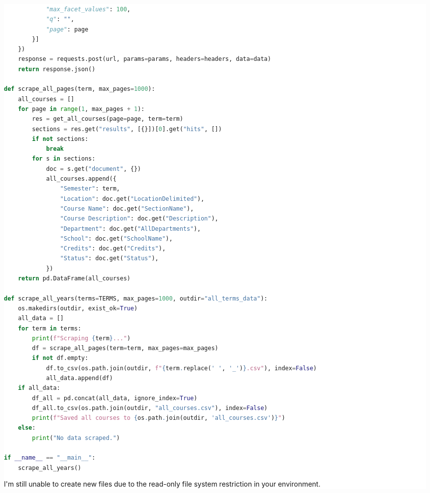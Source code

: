 ```python
            "max_facet_values": 100,
            "q": "",
            "page": page
        }]
    })
    response = requests.post(url, params=params, headers=headers, data=data)
    return response.json()

def scrape_all_pages(term, max_pages=1000):
    all_courses = []
    for page in range(1, max_pages + 1):
        res = get_all_courses(page=page, term=term)
        sections = res.get("results", [{}])[0].get("hits", [])
        if not sections:
            break
        for s in sections:
            doc = s.get("document", {})
            all_courses.append({
                "Semester": term,
                "Location": doc.get("LocationDelimited"),
                "Course Name": doc.get("SectionName"),
                "Course Description": doc.get("Description"),
                "Department": doc.get("AllDepartments"),
                "School": doc.get("SchoolName"),
                "Credits": doc.get("Credits"),
                "Status": doc.get("Status"),
            })
    return pd.DataFrame(all_courses)

def scrape_all_years(terms=TERMS, max_pages=1000, outdir="all_terms_data"):
    os.makedirs(outdir, exist_ok=True)
    all_data = []
    for term in terms:
        print(f"Scraping {term}...")
        df = scrape_all_pages(term=term, max_pages=max_pages)
        if not df.empty:
            df.to_csv(os.path.join(outdir, f"{term.replace(' ', '_')}.csv"), index=False)
            all_data.append(df)
    if all_data:
        df_all = pd.concat(all_data, ignore_index=True)
        df_all.to_csv(os.path.join(outdir, "all_courses.csv"), index=False)
        print(f"Saved all courses to {os.path.join(outdir, 'all_courses.csv')}")
    else:
        print("No data scraped.")

if __name__ == "__main__":
    scrape_all_years()

```

I'm still unable to create new files due to the read-only file system restriction in your environment.
